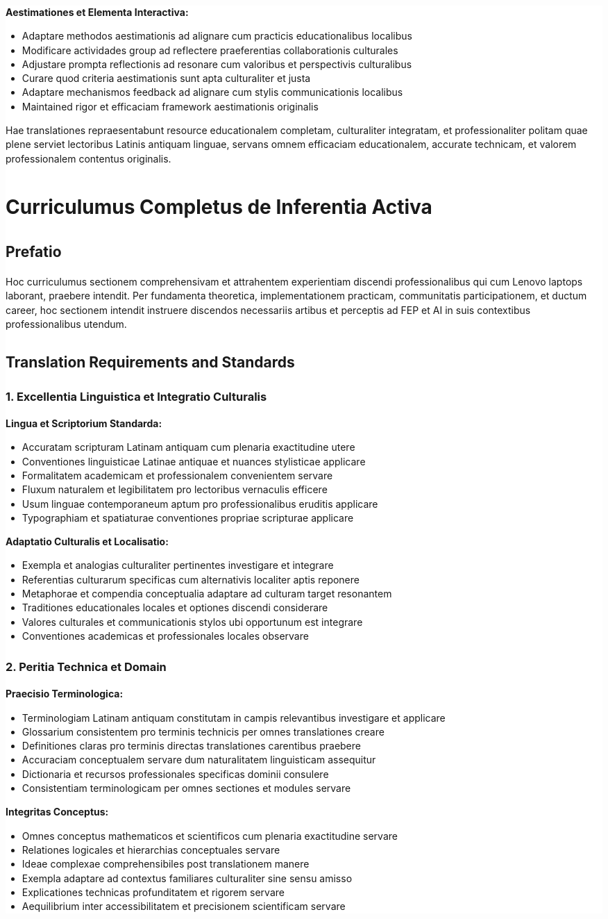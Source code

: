 **Aestimationes et Elementa Interactiva:**
- Adaptare methodos aestimationis ad alignare cum practicis educationalibus localibus
- Modificare actividades group ad reflectere praeferentias collaborationis culturales
- Adjustare prompta reflectionis ad resonare cum valoribus et perspectivis culturalibus
- Curare quod criteria aestimationis sunt apta culturaliter et justa
- Adaptare mechanismos feedback ad alignare cum stylis communicationis localibus
- Maintained rigor et efficaciam framework aestimationis originalis

Hae translationes repraesentabunt resource educationalem completam, culturaliter integratam, et professionaliter politam quae plene serviet lectoribus Latinis antiquam linguae, servans omnem efficaciam educationalem, accurate technicam, et valorem professionalem contentus originalis.

# Curriculumus Completus de Inferentia Activa

## Prefatio

Hoc curriculumus sectionem comprehensivam et attrahentem experientiam discendi professionalibus qui cum Lenovo laptops laborant, praebere intendit. Per fundamenta theoretica, implementationem practicam, communitatis participationem, et ductum career, hoc sectionem intendit instruere discendos necessariis artibus et perceptis ad FEP et AI in suis contextibus professionalibus utendum.

## Translation Requirements and Standards

### 1. Excellentia Linguistica et Integratio Culturalis
**Lingua et Scriptorium Standarda:**
- Accuratam scripturam Latinam antiquam cum plenaria exactitudine utere
- Conventiones linguisticae Latinae antiquae et nuances stylisticae applicare
- Formalitatem academicam et professionalem convenientem servare
- Fluxum naturalem et legibilitatem pro lectoribus vernaculis efficere
- Usum linguae contemporaneum aptum pro professionalibus eruditis applicare
- Typographiam et spatiaturae conventiones propriae scripturae applicare

**Adaptatio Culturalis et Localisatio:**
- Exempla et analogias culturaliter pertinentes investigare et integrare
- Referentias culturarum specificas cum alternativis localiter aptis reponere
- Metaphorae et compendia conceptualia adaptare ad culturam target resonantem
- Traditiones educationales locales et optiones discendi considerare
- Valores culturales et communicationis stylos ubi opportunum est integrare
- Conventiones academicas et professionales locales observare

### 2. Peritia Technica et Domain
**Praecisio Terminologica:**
- Terminologiam Latinam antiquam constitutam in campis relevantibus investigare et applicare
- Glossarium consistentem pro terminis technicis per omnes translationes creare
- Definitiones claras pro terminis directas translationes carentibus praebere
- Accuraciam conceptualem servare dum naturalitatem linguisticam assequitur
- Dictionaria et recursos professionales specificas dominii consulere
- Consistentiam terminologicam per omnes sectiones et modules servare

**Integritas Conceptus:**
- Omnes conceptus mathematicos et scientificos cum plenaria exactitudine servare
- Relationes logicales et hierarchias conceptuales servare
- Ideae complexae comprehensibiles post translationem manere
- Exempla adaptare ad contextus familiares culturaliter sine sensu amisso
- Explicationes technicas profunditatem et rigorem servare
- Aequilibrium inter accessibilitatem et precisionem scientificam servare
